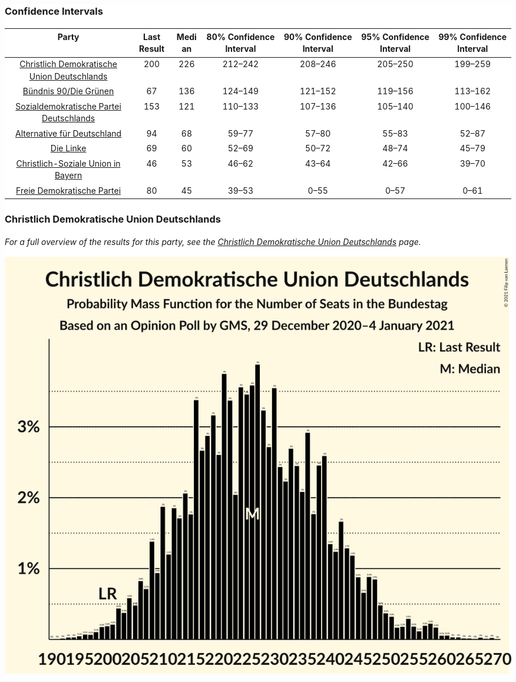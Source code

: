 ### Confidence Intervals

| Party | Last Result | Median | 80% Confidence Interval | 90% Confidence Interval | 95% Confidence Interval | 99% Confidence Interval |
|:-----:|:-----------:|:------:|:-----------------------:|:-----------------------:|:-----------------------:|:-----------------------:|
| <a href="#christlich-demokratische-union-deutschlands">Christlich Demokratische Union Deutschlands</a> | 200 | 226 | 212–242 |208–246 |205–250 |199–259 |
| <a href="#bündnis-90/die-grünen">Bündnis 90/Die Grünen</a> | 67 | 136 | 124–149 |121–152 |119–156 |113–162 |
| <a href="#sozialdemokratische-partei-deutschlands">Sozialdemokratische Partei Deutschlands</a> | 153 | 121 | 110–133 |107–136 |105–140 |100–146 |
| <a href="#alternative-für-deutschland">Alternative für Deutschland</a> | 94 | 68 | 59–77 |57–80 |55–83 |52–87 |
| <a href="#die-linke">Die Linke</a> | 69 | 60 | 52–69 |50–72 |48–74 |45–79 |
| <a href="#christlich-soziale-union-in-bayern">Christlich-Soziale Union in Bayern</a> | 46 | 53 | 46–62 |43–64 |42–66 |39–70 |
| <a href="#freie-demokratische-partei">Freie Demokratische Partei</a> | 80 | 45 | 39–53 |0–55 |0–57 |0–61 |

### Christlich Demokratische Union Deutschlands

*For a full overview of the results for this party, see the [Christlich Demokratische Union Deutschlands](party-christlichdemokratischeuniondeutschlands.html) page.*

![Graph with seats probability mass function not yet produced](2021-01-04-GMS-seats-pmf-christlichdemokratischeuniondeutschlands.png "Seats Probability Mass Function")

